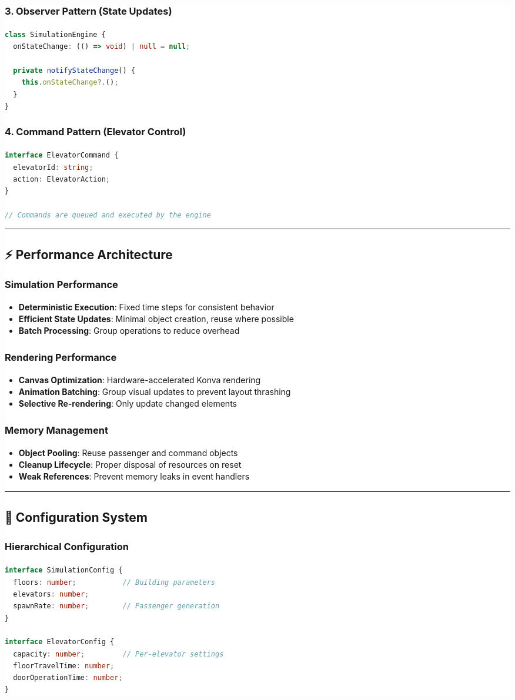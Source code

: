 ### **3. Observer Pattern (State Updates)**
```typescript
class SimulationEngine {
  onStateChange: (() => void) | null = null;
  
  private notifyStateChange() {
    this.onStateChange?.();
  }
}
```

### **4. Command Pattern (Elevator Control)**
```typescript
interface ElevatorCommand {
  elevatorId: string;
  action: ElevatorAction;
}

// Commands are queued and executed by the engine
```

---

## ⚡ **Performance Architecture**

### **Simulation Performance**
- **Deterministic Execution**: Fixed time steps for consistent behavior
- **Efficient State Updates**: Minimal object creation, reuse where possible
- **Batch Processing**: Group operations to reduce overhead

### **Rendering Performance**
- **Canvas Optimization**: Hardware-accelerated Konva rendering
- **Animation Batching**: Group visual updates to prevent layout thrashing
- **Selective Re-rendering**: Only update changed elements

### **Memory Management**
- **Object Pooling**: Reuse passenger and command objects
- **Cleanup Lifecycle**: Proper disposal of resources on reset
- **Weak References**: Prevent memory leaks in event handlers

---

## 🔧 **Configuration System**

### **Hierarchical Configuration**
```typescript
interface SimulationConfig {
  floors: number;           // Building parameters
  elevators: number;
  spawnRate: number;        // Passenger generation
}

interface ElevatorConfig {
  capacity: number;         // Per-elevator settings
  floorTravelTime: number;
  doorOperationTime: number;
}
```
